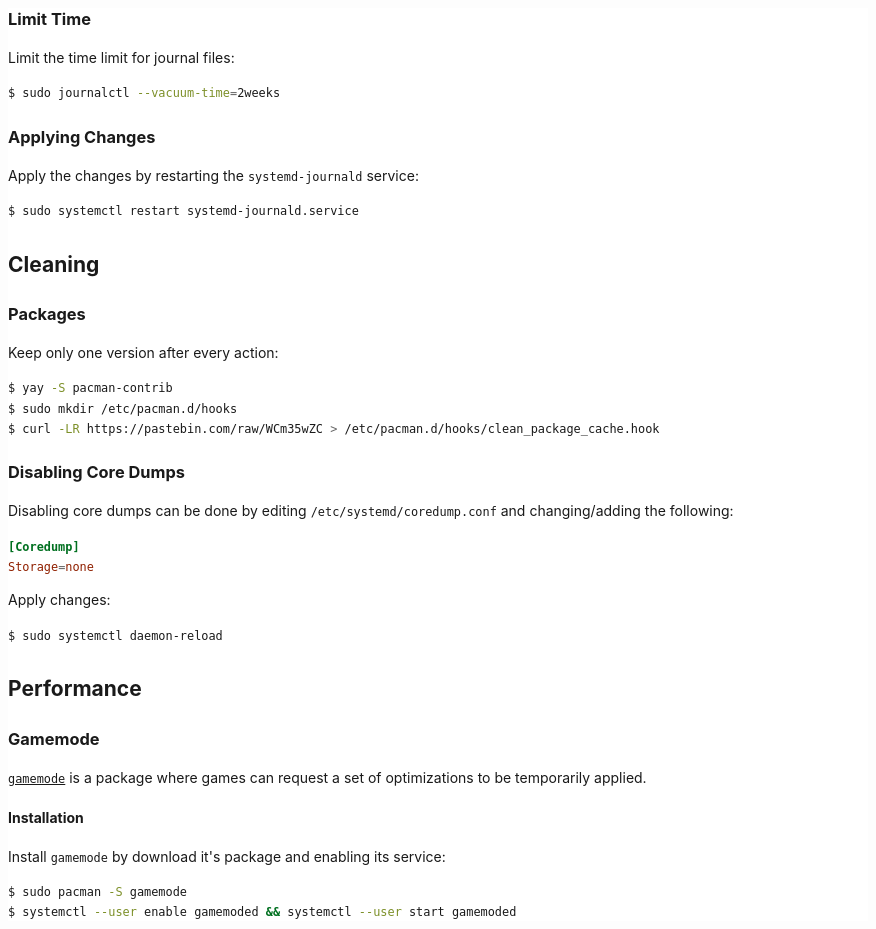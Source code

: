 ### Limit Time

Limit the time limit for journal files:
```bash
$ sudo journalctl --vacuum-time=2weeks
```

### Applying Changes

Apply the changes by restarting the `systemd-journald` service:
```bash
$ sudo systemctl restart systemd-journald.service
```

## Cleaning

### Packages

Keep only one version after every action:
```bash
$ yay -S pacman-contrib
$ sudo mkdir /etc/pacman.d/hooks
$ curl -LR https://pastebin.com/raw/WCm35wZC > /etc/pacman.d/hooks/clean_package_cache.hook
```

### Disabling Core Dumps

Disabling core dumps can be done by editing `/etc/systemd/coredump.conf` and changing/adding the following:

``` /etc/systemd/coredump.conf
[Coredump]
Storage=none
```

Apply changes:
```bash
$ sudo systemctl daemon-reload
```

## Performance

### Gamemode

[`gamemode`](https://github.com/FeralInteractive/gamemode) is a package where games can request a set of optimizations to be temporarily applied.

#### Installation

Install `gamemode` by download it's package and enabling its service:
```bash
$ sudo pacman -S gamemode
$ systemctl --user enable gamemoded && systemctl --user start gamemoded
```

